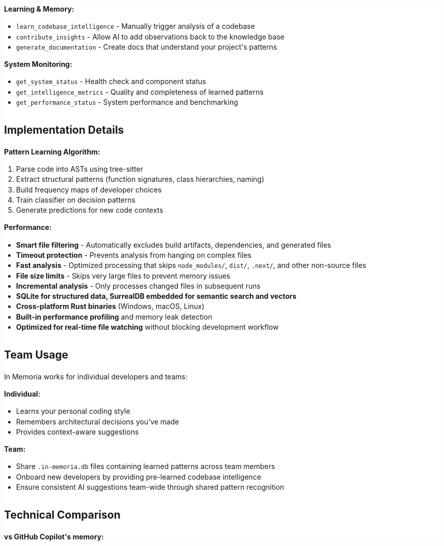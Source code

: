 **Learning & Memory:**

- `learn_codebase_intelligence` - Manually trigger analysis of a codebase
- `contribute_insights` - Allow AI to add observations back to the knowledge base
- `generate_documentation` - Create docs that understand your project's patterns

**System Monitoring:**

- `get_system_status` - Health check and component status
- `get_intelligence_metrics` - Quality and completeness of learned patterns
- `get_performance_status` - System performance and benchmarking

## Implementation Details

**Pattern Learning Algorithm:**

1. Parse code into ASTs using tree-sitter
2. Extract structural patterns (function signatures, class hierarchies, naming)
3. Build frequency maps of developer choices
4. Train classifier on decision patterns
5. Generate predictions for new code contexts

**Performance:**

- **Smart file filtering** - Automatically excludes build artifacts, dependencies, and generated files
- **Timeout protection** - Prevents analysis from hanging on complex files
- **Fast analysis** - Optimized processing that skips `node_modules/`, `dist/`, `.next/`, and other non-source files
- **File size limits** - Skips very large files to prevent memory issues
- **Incremental analysis** - Only processes changed files in subsequent runs
- **SQLite for structured data, SurrealDB embedded for semantic search and vectors**
- **Cross-platform Rust binaries** (Windows, macOS, Linux)
- **Built-in performance profiling** and memory leak detection
- **Optimized for real-time file watching** without blocking development workflow

## Team Usage

In Memoria works for individual developers and teams:

**Individual:**

- Learns your personal coding style
- Remembers architectural decisions you've made
- Provides context-aware suggestions

**Team:**

- Share `.in-memoria.db` files containing learned patterns across team members
- Onboard new developers by providing pre-learned codebase intelligence
- Ensure consistent AI suggestions team-wide through shared pattern recognition

## Technical Comparison

**vs GitHub Copilot's memory:**
